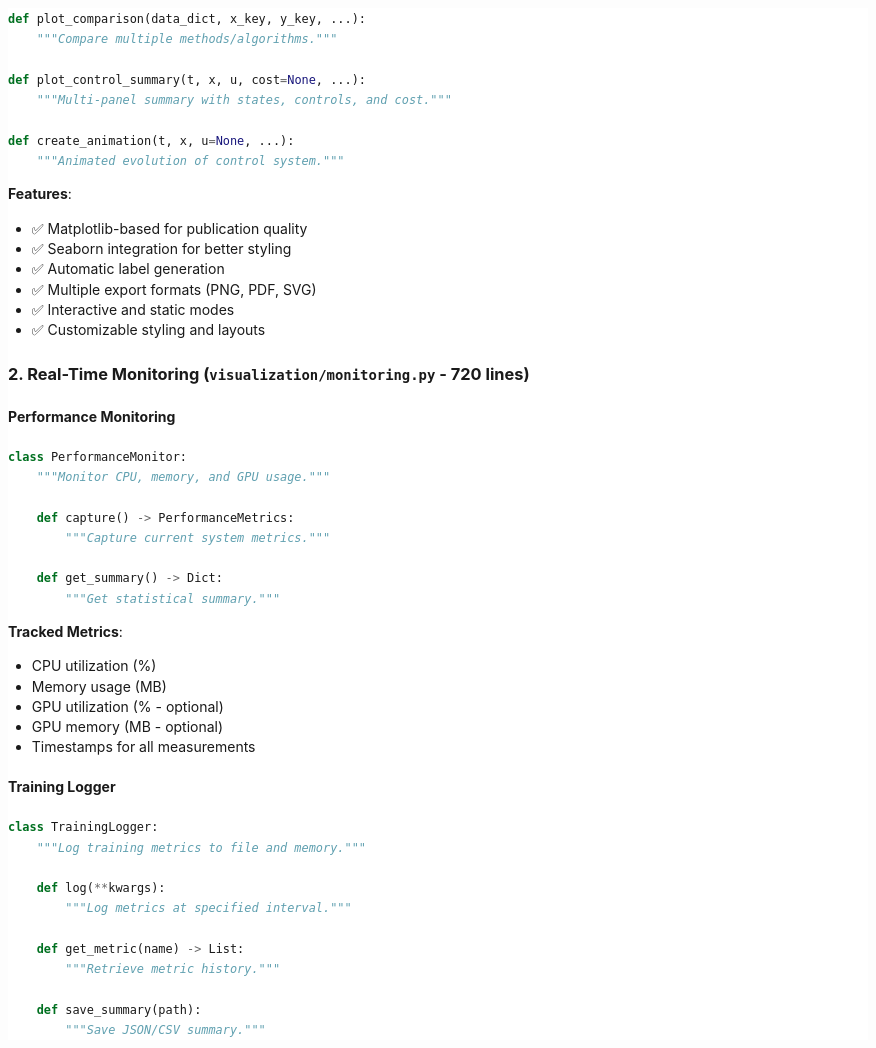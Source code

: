 ```python
def plot_comparison(data_dict, x_key, y_key, ...):
    """Compare multiple methods/algorithms."""

def plot_control_summary(t, x, u, cost=None, ...):
    """Multi-panel summary with states, controls, and cost."""

def create_animation(t, x, u=None, ...):
    """Animated evolution of control system."""
```

**Features**:
- ✅ Matplotlib-based for publication quality
- ✅ Seaborn integration for better styling
- ✅ Automatic label generation
- ✅ Multiple export formats (PNG, PDF, SVG)
- ✅ Interactive and static modes
- ✅ Customizable styling and layouts

### 2. Real-Time Monitoring (`visualization/monitoring.py` - 720 lines)

#### Performance Monitoring

```python
class PerformanceMonitor:
    """Monitor CPU, memory, and GPU usage."""

    def capture() -> PerformanceMetrics:
        """Capture current system metrics."""

    def get_summary() -> Dict:
        """Get statistical summary."""
```

**Tracked Metrics**:
- CPU utilization (%)
- Memory usage (MB)
- GPU utilization (% - optional)
- GPU memory (MB - optional)
- Timestamps for all measurements

#### Training Logger

```python
class TrainingLogger:
    """Log training metrics to file and memory."""

    def log(**kwargs):
        """Log metrics at specified interval."""

    def get_metric(name) -> List:
        """Retrieve metric history."""

    def save_summary(path):
        """Save JSON/CSV summary."""
```
